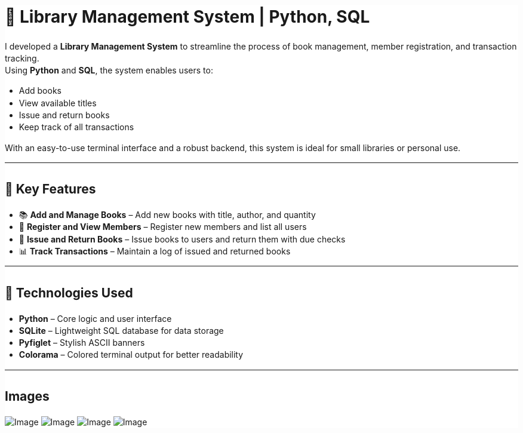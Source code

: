 # 🚀 Library Management System | Python, SQL

I developed a **Library Management System** to streamline the process of book management, member registration, and transaction tracking.  
Using **Python** and **SQL**, the system enables users to:
- Add books
- View available titles
- Issue and return books
- Keep track of all transactions  

With an easy-to-use terminal interface and a robust backend, this system is ideal for small libraries or personal use.

---

## 🔑 Key Features

- 📚 **Add and Manage Books** – Add new books with title, author, and quantity  
- 👥 **Register and View Members** – Register new members and list all users  
- 🔄 **Issue and Return Books** – Issue books to users and return them with due checks  
- 📊 **Track Transactions** – Maintain a log of issued and returned books

---

## 🔧 Technologies Used

- **Python** – Core logic and user interface  
- **SQLite** – Lightweight SQL database for data storage  
- **Pyfiglet** – Stylish ASCII banners  
- **Colorama** – Colored terminal output for better readability  

---

## Images

<img width="1118" height="834" alt="Image" src="https://github.com/user-attachments/assets/aa016299-4f28-44b9-bbf6-78e999e85b60" />
<img width="1919" height="1021" alt="Image" src="https://github.com/user-attachments/assets/b4596c05-254c-4f70-aeda-5144a6b9bfe6" />
<img width="1919" height="1019" alt="Image" src="https://github.com/user-attachments/assets/8460aee0-c531-4d52-a836-7371306b5903" />
<img width="1919" height="1017" alt="Image" src="https://github.com/user-attachments/assets/e2597de5-e3fe-41cd-b659-e1b219422624" />
